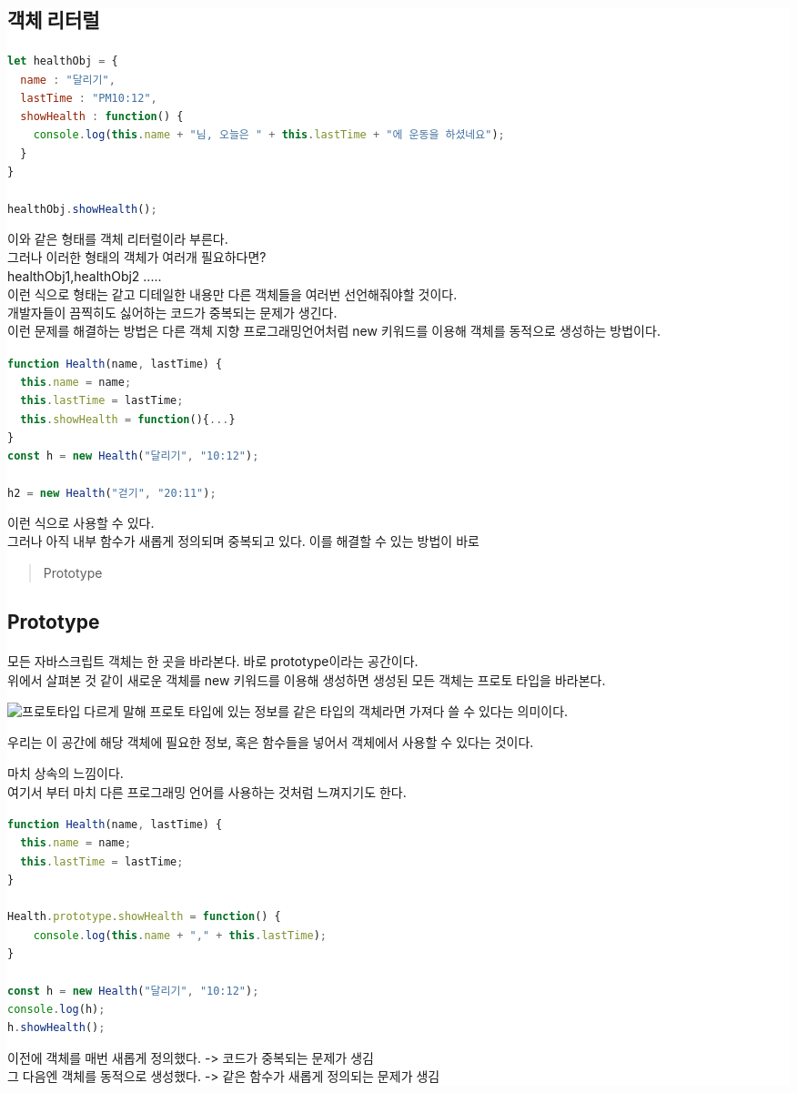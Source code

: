 ## 객체 리터럴

```javascript
let healthObj = {
  name : "달리기",
  lastTime : "PM10:12",
  showHealth : function() {
    console.log(this.name + "님, 오늘은 " + this.lastTime + "에 운동을 하셨네요");
  }
}

healthObj.showHealth();
```
이와 같은 형태를 객체 리터럴이라 부른다.  
그러나 이러한 형태의 객체가 여러개 필요하다면?  
healthObj1,healthObj2 .....  
이런 식으로 형태는 같고 디테일한 내용만 다른 객체들을 여러번 선언해줘야할 것이다.  
개발자들이 끔찍히도 싫어하는 코드가 중복되는 문제가 생긴다.  
이런 문제를 해결하는 방법은 다른 객체 지향 프로그래밍언어처럼 new 키워드를 이용해 객체를 동적으로 생성하는 방법이다.

```javascript
function Health(name, lastTime) {
  this.name = name;
  this.lastTime = lastTime;
  this.showHealth = function(){...}
}
const h = new Health("달리기", "10:12");

h2 = new Health("걷기", "20:11"); 
```
이런 식으로 사용할 수 있다.  
그러나 아직 내부 함수가 새롭게 정의되며 중복되고 있다.
이를 해결할 수 있는 방법이 바로  
> Prototype

## Prototype

모든 자바스크립트 객체는 한 곳을 바라본다. 바로 prototype이라는 공간이다.  
위에서 살펴본 것 같이 새로운 객체를 new 키워드를 이용해 생성하면 생성된 모든 객체는 프로토 타입을 바라본다.

![프로토타입](https://github.com/jh10253267/TIL/assets/108499717/1e19a9c4-92ee-4704-9d2f-af5c3f430242)
다르게 말해 프로토 타입에 있는 정보를 같은 타입의 객체라면 가져다 쓸 수 있다는 의미이다.

우리는 이 공간에 해당 객체에 필요한 정보, 혹은 함수들을 넣어서 객체에서 사용할 수 있다는 것이다.

마치 상속의 느낌이다.  
여기서 부터 마치 다른 프로그래밍 언어를 사용하는 것처럼 느껴지기도 한다.
```javascript
function Health(name, lastTime) {
  this.name = name;
  this.lastTime = lastTime;
}

Health.prototype.showHealth = function() {
    console.log(this.name + "," + this.lastTime);
}

const h = new Health("달리기", "10:12");
console.log(h);  
h.showHealth();
```
이전에 객체를 매번 새롭게 정의했다. -> 코드가 중복되는 문제가 생김  
그 다음엔 객체를 동적으로 생성했다. -> 같은 함수가 새롭게 정의되는 문제가 생김
